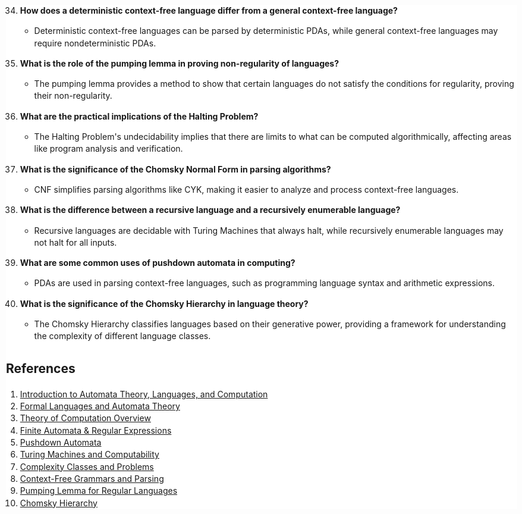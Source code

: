 34. **How does a deterministic context-free language differ from a general context-free language?**
    - Deterministic context-free languages can be parsed by deterministic PDAs, while general context-free languages may require nondeterministic PDAs.

35. **What is the role of the pumping lemma in proving non-regularity of languages?**
    - The pumping lemma provides a method to show that certain languages do not satisfy the conditions for regularity, proving their non-regularity.

36. **What are the practical implications of the Halting Problem?**
    - The Halting Problem's undecidability implies that there are limits to what can be computed algorithmically, affecting areas like program analysis and verification.

37. **What is the significance of the Chomsky Normal Form in parsing algorithms?**
    - CNF simplifies parsing algorithms like CYK, making it easier to analyze and process context-free languages.

38. **What is the difference between a recursive language and a recursively enumerable language?**
    - Recursive languages are decidable with Turing Machines that always halt, while recursively enumerable languages may not halt for all inputs.

39. **What are some common uses of pushdown automata in computing?**
    - PDAs are used in parsing context-free languages, such as programming language syntax and arithmetic expressions.

40. **What is the significance of the Chomsky Hierarchy in language theory?**
    - The Chomsky Hierarchy classifies languages based on their generative power, providing a framework for understanding the complexity of different language classes.

## References

1. [Introduction to Automata Theory, Languages, and Computation](https://en.wikipedia.org/wiki/Introduction_to_Automata_Theory,_Languages,_and_Computation)
2. [Formal Languages and Automata Theory](https://www.tutorialspoint.com/formal_languages_and_automata_theory/index.htm)
3. [Theory of Computation Overview](https://www.coursera.org/learn/theory-computation)
4. [Finite Automata & Regular Expressions](https://www.cs.virginia.edu/~evans/cs216/guides/finite-automata.html)
5. [Pushdown Automata](https://www.cs.ox.ac.uk/people/ian.cottam/teaching/notes/automata.pdf)
6. [Turing Machines and Computability](https://www.math.cmu.edu/~wblack/Teaching/Notes/TuringMachines.pdf)
7. [Complexity Classes and Problems](https://complexityzoo.uwaterloo.ca/Complexity_Zoo)
8. [Context-Free Grammars and Parsing](https://en.wikipedia.org/wiki/Context-free_grammar)
9. [Pumping Lemma for Regular Languages](https://www.cs.princeton.edu/~wayne/kleinberg-tardos/pdf/Chapter02.pdf)
10. [Chomsky Hierarchy](https://en.wikipedia.org/wiki/Chomsky_hierarchy)
